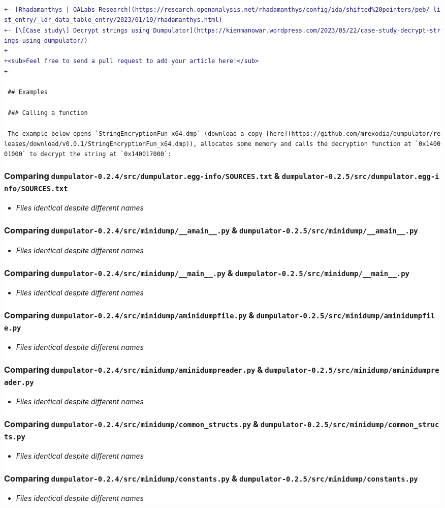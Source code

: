 ```diff
+- [Rhadamanthys | OALabs Research](https://research.openanalysis.net/rhadamanthys/config/ida/shifted%20pointers/peb/_list_entry/_ldr_data_table_entry/2023/01/19/rhadamanthys.html)
+- [\[Case study\] Decrypt strings using Dumpulator](https://kienmanowar.wordpress.com/2023/05/22/case-study-decrypt-strings-using-dumpulator/)
+
+<sub>Feel free to send a pull request to add your article here!</sub>
+
 
 ## Examples
 
 ### Calling a function
 
 The example below opens `StringEncryptionFun_x64.dmp` (download a copy [here](https://github.com/mrexodia/dumpulator/releases/download/v0.0.1/StringEncryptionFun_x64.dmp)), allocates some memory and calls the decryption function at `0x140001000` to decrypt the string at `0x140017000`:
```

### Comparing `dumpulator-0.2.4/src/dumpulator.egg-info/SOURCES.txt` & `dumpulator-0.2.5/src/dumpulator.egg-info/SOURCES.txt`

 * *Files identical despite different names*

### Comparing `dumpulator-0.2.4/src/minidump/__amain__.py` & `dumpulator-0.2.5/src/minidump/__amain__.py`

 * *Files identical despite different names*

### Comparing `dumpulator-0.2.4/src/minidump/__main__.py` & `dumpulator-0.2.5/src/minidump/__main__.py`

 * *Files identical despite different names*

### Comparing `dumpulator-0.2.4/src/minidump/aminidumpfile.py` & `dumpulator-0.2.5/src/minidump/aminidumpfile.py`

 * *Files identical despite different names*

### Comparing `dumpulator-0.2.4/src/minidump/aminidumpreader.py` & `dumpulator-0.2.5/src/minidump/aminidumpreader.py`

 * *Files identical despite different names*

### Comparing `dumpulator-0.2.4/src/minidump/common_structs.py` & `dumpulator-0.2.5/src/minidump/common_structs.py`

 * *Files identical despite different names*

### Comparing `dumpulator-0.2.4/src/minidump/constants.py` & `dumpulator-0.2.5/src/minidump/constants.py`

 * *Files identical despite different names*
